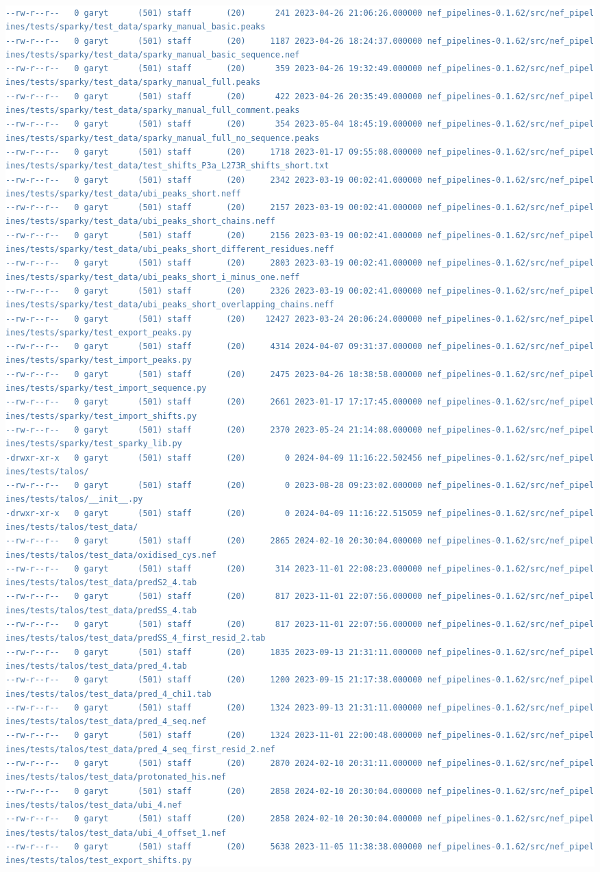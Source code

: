 ```diff
--rw-r--r--   0 garyt      (501) staff       (20)      241 2023-04-26 21:06:26.000000 nef_pipelines-0.1.62/src/nef_pipelines/tests/sparky/test_data/sparky_manual_basic.peaks
--rw-r--r--   0 garyt      (501) staff       (20)     1187 2023-04-26 18:24:37.000000 nef_pipelines-0.1.62/src/nef_pipelines/tests/sparky/test_data/sparky_manual_basic_sequence.nef
--rw-r--r--   0 garyt      (501) staff       (20)      359 2023-04-26 19:32:49.000000 nef_pipelines-0.1.62/src/nef_pipelines/tests/sparky/test_data/sparky_manual_full.peaks
--rw-r--r--   0 garyt      (501) staff       (20)      422 2023-04-26 20:35:49.000000 nef_pipelines-0.1.62/src/nef_pipelines/tests/sparky/test_data/sparky_manual_full_comment.peaks
--rw-r--r--   0 garyt      (501) staff       (20)      354 2023-05-04 18:45:19.000000 nef_pipelines-0.1.62/src/nef_pipelines/tests/sparky/test_data/sparky_manual_full_no_sequence.peaks
--rw-r--r--   0 garyt      (501) staff       (20)     1718 2023-01-17 09:55:08.000000 nef_pipelines-0.1.62/src/nef_pipelines/tests/sparky/test_data/test_shifts_P3a_L273R_shifts_short.txt
--rw-r--r--   0 garyt      (501) staff       (20)     2342 2023-03-19 00:02:41.000000 nef_pipelines-0.1.62/src/nef_pipelines/tests/sparky/test_data/ubi_peaks_short.neff
--rw-r--r--   0 garyt      (501) staff       (20)     2157 2023-03-19 00:02:41.000000 nef_pipelines-0.1.62/src/nef_pipelines/tests/sparky/test_data/ubi_peaks_short_chains.neff
--rw-r--r--   0 garyt      (501) staff       (20)     2156 2023-03-19 00:02:41.000000 nef_pipelines-0.1.62/src/nef_pipelines/tests/sparky/test_data/ubi_peaks_short_different_residues.neff
--rw-r--r--   0 garyt      (501) staff       (20)     2803 2023-03-19 00:02:41.000000 nef_pipelines-0.1.62/src/nef_pipelines/tests/sparky/test_data/ubi_peaks_short_i_minus_one.neff
--rw-r--r--   0 garyt      (501) staff       (20)     2326 2023-03-19 00:02:41.000000 nef_pipelines-0.1.62/src/nef_pipelines/tests/sparky/test_data/ubi_peaks_short_overlapping_chains.neff
--rw-r--r--   0 garyt      (501) staff       (20)    12427 2023-03-24 20:06:24.000000 nef_pipelines-0.1.62/src/nef_pipelines/tests/sparky/test_export_peaks.py
--rw-r--r--   0 garyt      (501) staff       (20)     4314 2024-04-07 09:31:37.000000 nef_pipelines-0.1.62/src/nef_pipelines/tests/sparky/test_import_peaks.py
--rw-r--r--   0 garyt      (501) staff       (20)     2475 2023-04-26 18:38:58.000000 nef_pipelines-0.1.62/src/nef_pipelines/tests/sparky/test_import_sequence.py
--rw-r--r--   0 garyt      (501) staff       (20)     2661 2023-01-17 17:17:45.000000 nef_pipelines-0.1.62/src/nef_pipelines/tests/sparky/test_import_shifts.py
--rw-r--r--   0 garyt      (501) staff       (20)     2370 2023-05-24 21:14:08.000000 nef_pipelines-0.1.62/src/nef_pipelines/tests/sparky/test_sparky_lib.py
-drwxr-xr-x   0 garyt      (501) staff       (20)        0 2024-04-09 11:16:22.502456 nef_pipelines-0.1.62/src/nef_pipelines/tests/talos/
--rw-r--r--   0 garyt      (501) staff       (20)        0 2023-08-28 09:23:02.000000 nef_pipelines-0.1.62/src/nef_pipelines/tests/talos/__init__.py
-drwxr-xr-x   0 garyt      (501) staff       (20)        0 2024-04-09 11:16:22.515059 nef_pipelines-0.1.62/src/nef_pipelines/tests/talos/test_data/
--rw-r--r--   0 garyt      (501) staff       (20)     2865 2024-02-10 20:30:04.000000 nef_pipelines-0.1.62/src/nef_pipelines/tests/talos/test_data/oxidised_cys.nef
--rw-r--r--   0 garyt      (501) staff       (20)      314 2023-11-01 22:08:23.000000 nef_pipelines-0.1.62/src/nef_pipelines/tests/talos/test_data/predS2_4.tab
--rw-r--r--   0 garyt      (501) staff       (20)      817 2023-11-01 22:07:56.000000 nef_pipelines-0.1.62/src/nef_pipelines/tests/talos/test_data/predSS_4.tab
--rw-r--r--   0 garyt      (501) staff       (20)      817 2023-11-01 22:07:56.000000 nef_pipelines-0.1.62/src/nef_pipelines/tests/talos/test_data/predSS_4_first_resid_2.tab
--rw-r--r--   0 garyt      (501) staff       (20)     1835 2023-09-13 21:31:11.000000 nef_pipelines-0.1.62/src/nef_pipelines/tests/talos/test_data/pred_4.tab
--rw-r--r--   0 garyt      (501) staff       (20)     1200 2023-09-15 21:17:38.000000 nef_pipelines-0.1.62/src/nef_pipelines/tests/talos/test_data/pred_4_chi1.tab
--rw-r--r--   0 garyt      (501) staff       (20)     1324 2023-09-13 21:31:11.000000 nef_pipelines-0.1.62/src/nef_pipelines/tests/talos/test_data/pred_4_seq.nef
--rw-r--r--   0 garyt      (501) staff       (20)     1324 2023-11-01 22:00:48.000000 nef_pipelines-0.1.62/src/nef_pipelines/tests/talos/test_data/pred_4_seq_first_resid_2.nef
--rw-r--r--   0 garyt      (501) staff       (20)     2870 2024-02-10 20:31:11.000000 nef_pipelines-0.1.62/src/nef_pipelines/tests/talos/test_data/protonated_his.nef
--rw-r--r--   0 garyt      (501) staff       (20)     2858 2024-02-10 20:30:04.000000 nef_pipelines-0.1.62/src/nef_pipelines/tests/talos/test_data/ubi_4.nef
--rw-r--r--   0 garyt      (501) staff       (20)     2858 2024-02-10 20:30:04.000000 nef_pipelines-0.1.62/src/nef_pipelines/tests/talos/test_data/ubi_4_offset_1.nef
--rw-r--r--   0 garyt      (501) staff       (20)     5638 2023-11-05 11:38:38.000000 nef_pipelines-0.1.62/src/nef_pipelines/tests/talos/test_export_shifts.py
```